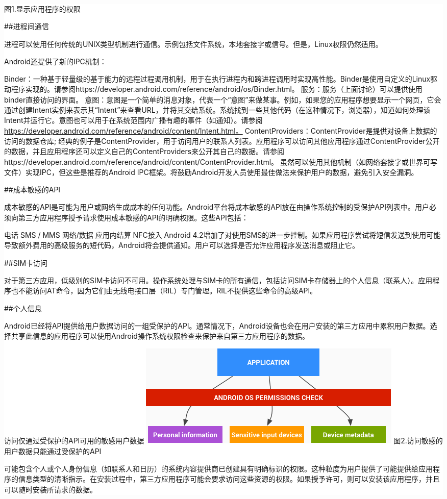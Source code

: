 图1.显示应用程序的权限

##进程间通信

进程可以使用任何传统的UNIX类型机制进行通信。示例包括文件系统，本地套接字或信号。但是，Linux权限仍然适用。

Android还提供了新的IPC机制：

Binder：一种基于轻量级的基于能力的远程过程调用机制，用于在执行进程内和跨进程调用时实现高性能。Binder是使用自定义的Linux驱动程序实现的。请参阅https://developer.android.com/reference/android/os/Binder.html。
服务：服务（上面讨论）可以提供使用binder直接访问的界面。
意图：意图是一个简单的消息对象，代表一个“意图”来做某事。例如，如果您的应用程序想要显示一个网页，它会通过创建Intent实例来表示其“Intent”来查看URL，并将其交给系统。系统找到一些其他代码（在这种情况下，浏览器），知道如何处理该Intent并运行它。意图也可以用于在系统范围内广播有趣的事件（如通知）。请参阅 https://developer.android.com/reference/android/content/Intent.html。
ContentProviders：ContentProvider是提供对设备上数据的访问的数据仓库; 经典的例子是ContentProvider，用于访问用户的联系人列表。应用程序可以访问其他应用程序通过ContentProvider公开的数据，并且应用程序还可以定义自己的ContentProviders来公开其自己的数据。请参阅https://developer.android.com/reference/android/content/ContentProvider.html。
虽然可以使用其他机制（如网络套接字或世界可写文件）实现IPC，但这些是推荐的Android IPC框架。将鼓励Android开发人员使用最佳做法来保护用户的数据，避免引入安全漏洞。

##成本敏感的API

成本敏感的API是可能为用户或网络生成成本的任何功能。Android平台将成本敏感的API放在由操作系统控制的受保护API列表中。用户必须向第三方应用程序授予请求使用成本敏感的API的明确权限。这些API包括：

电话
SMS / MMS
网络/数据
应用内结算
NFC接入
Android 4.2增加了对使用SMS的进一步控制。如果应用程序尝试将短信发送到使用可能导致额外费用的高级服务的短代码，Android将会提供通知。用户可以选择是否允许应用程序发送消息或阻止它。

##SIM卡访问

对于第三方应用，低级别的SIM卡访问不可用。操作系统处理与SIM卡的所有通信，包括访问SIM卡存储器上的个人信息（联系人）。应用程序也不能访问AT命令，因为它们由无线电接口层（RIL）专门管理。RIL不提供这些命令的高级API。

##个人信息

Android已经将API提供给用户数据访问的一组受保护的API。通常情况下，Android设备也会在用户安装的第三方应用中累积用户数据。选择共享此信息的应用程序可以使用Android操作系统权限检查来保护来自第三方应用程序的数据。

访问仅通过受保护的API可用的敏感用户数据
![](/assets/permissions_check.png)
图2.访问敏感的用户数据只能通过受保护的API

可能包含个人或个人身份信息（如联系人和日历）的系统内容提供商已创建具有明确标识的权限。这种粒度为用户提供了可能提供给应用程序的信息类型的清晰指示。在安装过程中，第三方应用程序可能会要求访问这些资源的权限。如果授予许可，则可以安装该应用程序，并且可以随时安装所请求的数据。
